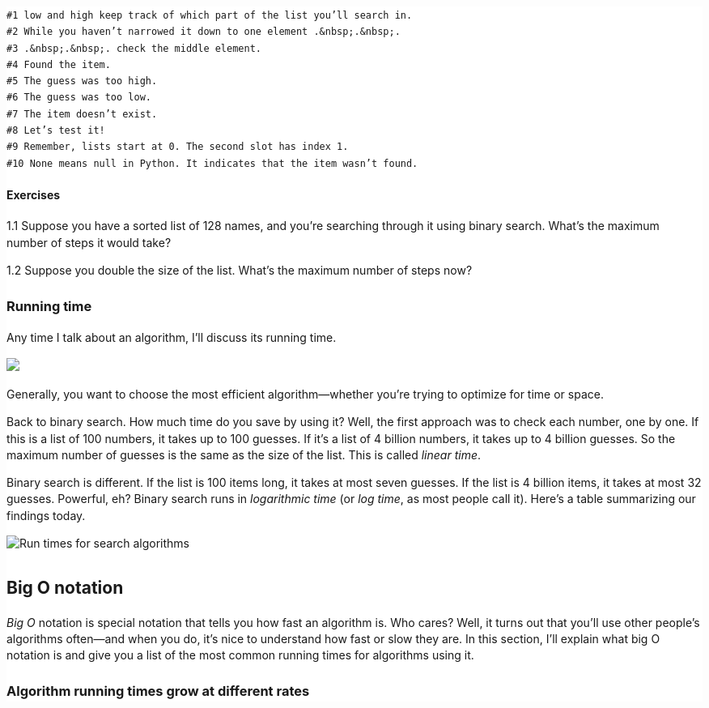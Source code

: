 ```
#1 low and high keep track of which part of the list you’ll search in.
#2 While you haven’t narrowed it down to one element .&nbsp;.&nbsp;.
#3 .&nbsp;.&nbsp;. check the middle element.
#4 Found the item.
#5 The guess was too high.
#6 The guess was too low.
#7 The item doesn’t exist.
#8 Let’s test it!
#9 Remember, lists start at 0. The second slot has index 1.
#10 None means null in Python. It indicates that the item wasn’t found.
```

#### Exercises

1.1 Suppose you have a sorted list of 128 names, and you’re searching through it using binary search. What’s the maximum number of steps it would take?[](/book/grokking-algorithms-second-edition/chapter-1/)

1.2 Suppose you double the size of the list. What’s the maximum number of steps now?

### [](/book/grokking-algorithms-second-edition/chapter-1/)Running time

Any time I talk about an algorithm, I’ll discuss its running time.

![](https://drek4537l1klr.cloudfront.net/bhargava2/Figures/image_1-15.png)

Generally, you want to choose the most efficient algorithm—whether you’re trying to optimize for time or space.[](/book/grokking-algorithms-second-edition/chapter-1/)[](/book/grokking-algorithms-second-edition/chapter-1/)

Back to binary search. How much time do you save by using it? Well, the first approach was to check each number, one by one. If this is a list of 100 numbers, it takes up to 100 guesses. If it’s a list of 4 billion numbers, it takes up to 4 billion guesses. So the maximum number of guesses is the same as the size of the list. This is called *linear time*.

Binary search is different. If the list is 100 items long, it takes at most seven guesses. If the list is 4 billion items, it takes at most 32 guesses. Powerful, eh? Binary search runs in *logarithmic time* (or *log time*, as most people call it). Here’s a table summarizing our findings today.[](/book/grokking-algorithms-second-edition/chapter-1/)

![Run times for search algorithms](https://drek4537l1klr.cloudfront.net/bhargava2/Figures/image_1-16.png)

## [](/book/grokking-algorithms-second-edition/chapter-1/)Big O notation[](/book/grokking-algorithms-second-edition/chapter-1/)

*Big O* notation is special notation that tells you how fast an algorithm is. Who cares? Well, it turns out that you’ll use other people’s algorithms often—and when you do, it’s nice to understand how fast or slow they are. In this section, I’ll explain what big O notation is and give you a list of the most common running times for algorithms using it.

### [](/book/grokking-algorithms-second-edition/chapter-1/)Algorithm running[](/book/grokking-algorithms-second-edition/chapter-1/) times grow at different rates
